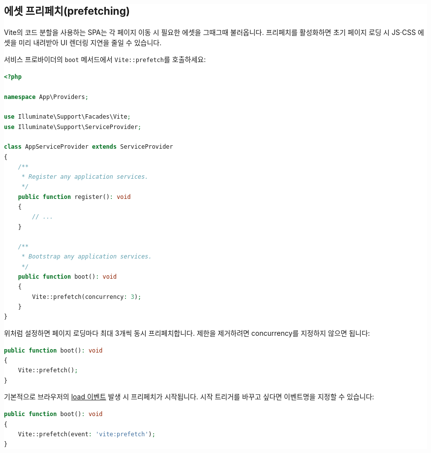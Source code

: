 <a name="asset-prefetching"></a>
## 에셋 프리페치(prefetching)

Vite의 코드 분할을 사용하는 SPA는 각 페이지 이동 시 필요한 에셋을 그때그때 불러옵니다. 프리페치를 활성화하면 초기 페이지 로딩 시 JS·CSS 에셋을 미리 내려받아 UI 렌더링 지연을 줄일 수 있습니다.

서비스 프로바이더의 `boot` 메서드에서 `Vite::prefetch`를 호출하세요:

```php
<?php

namespace App\Providers;

use Illuminate\Support\Facades\Vite;
use Illuminate\Support\ServiceProvider;

class AppServiceProvider extends ServiceProvider
{
    /**
     * Register any application services.
     */
    public function register(): void
    {
        // ...
    }

    /**
     * Bootstrap any application services.
     */
    public function boot(): void
    {
        Vite::prefetch(concurrency: 3);
    }
}
```

위처럼 설정하면 페이지 로딩마다 최대 3개씩 동시 프리페치합니다. 제한을 제거하려면 concurrency를 지정하지 않으면 됩니다:

```php
public function boot(): void
{
    Vite::prefetch();
}
```

기본적으로 브라우저의 [load 이벤트](https://developer.mozilla.org/en-US/docs/Web/API/Window/load_event) 발생 시 프리페치가 시작됩니다. 시작 트리거를 바꾸고 싶다면 이벤트명을 지정할 수 있습니다:

```php
public function boot(): void
{
    Vite::prefetch(event: 'vite:prefetch');
}
```
